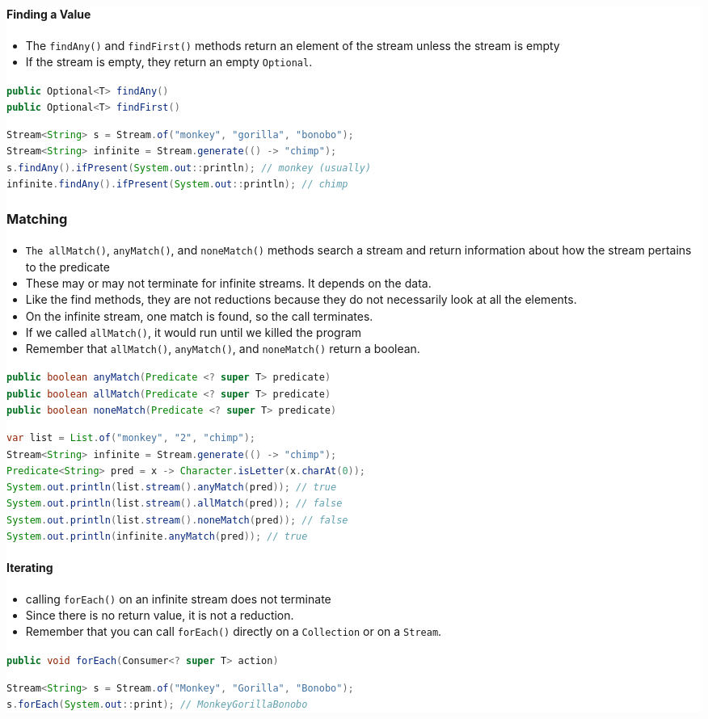 #### Finding a Value
- The `findAny()` and `findFirst()` methods return an element of the stream unless the stream is empty
- If the stream is empty, they return an empty `Optional`.
```java
public Optional<T> findAny()
public Optional<T> findFirst()
```

```java
Stream<String> s = Stream.of("monkey", "gorilla", "bonobo");
Stream<String> infinite = Stream.generate(() -> "chimp");
s.findAny().ifPresent(System.out::println); // monkey (usually)
infinite.findAny().ifPresent(System.out::println); // chimp
```

### Matching
- `The allMatch()`, `anyMatch()`, and `noneMatch()` methods search a stream and return information about how the stream pertains to the predicate
- These may or may not terminate for infinite streams. It depends on the data. 
- Like the find methods, they are not reductions because they do not necessarily look at all the elements.
- On the infinite stream, one match is found, so the call terminates. 
- If we called `allMatch()`, it would run until we killed the program
- Remember that `allMatch()`, `anyMatch()`, and `noneMatch()` return a boolean.

```java
public boolean anyMatch(Predicate <? super T> predicate)
public boolean allMatch(Predicate <? super T> predicate)
public boolean noneMatch(Predicate <? super T> predicate)
```

```java
var list = List.of("monkey", "2", "chimp");
Stream<String> infinite = Stream.generate(() -> "chimp");
Predicate<String> pred = x -> Character.isLetter(x.charAt(0));
System.out.println(list.stream().anyMatch(pred)); // true
System.out.println(list.stream().allMatch(pred)); // false
System.out.println(list.stream().noneMatch(pred)); // false
System.out.println(infinite.anyMatch(pred)); // true
```

#### Iterating
- calling `forEach()` on an infinite stream does not terminate
- Since there is no return value, it is not a reduction.
- Remember that you can call `forEach()` directly on a `Collection` or on a `Stream`.

```java
public void forEach(Consumer<? super T> action)
```

```java
Stream<String> s = Stream.of("Monkey", "Gorilla", "Bonobo");
s.forEach(System.out::print); // MonkeyGorillaBonobo
```
